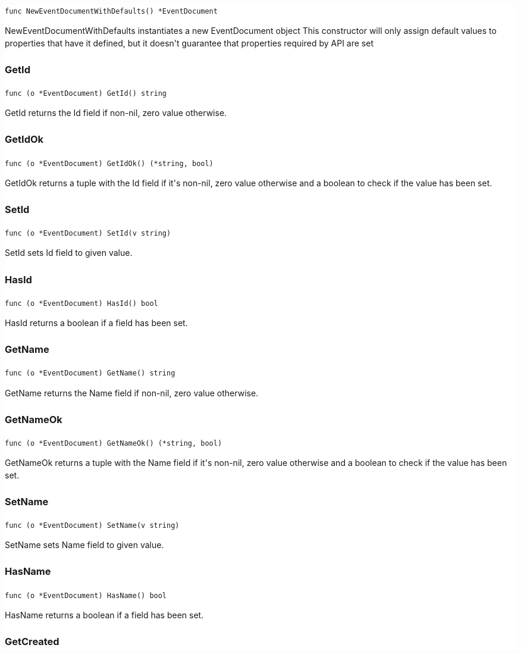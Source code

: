 `func NewEventDocumentWithDefaults() *EventDocument`

NewEventDocumentWithDefaults instantiates a new EventDocument object
This constructor will only assign default values to properties that have it defined,
but it doesn't guarantee that properties required by API are set

### GetId

`func (o *EventDocument) GetId() string`

GetId returns the Id field if non-nil, zero value otherwise.

### GetIdOk

`func (o *EventDocument) GetIdOk() (*string, bool)`

GetIdOk returns a tuple with the Id field if it's non-nil, zero value otherwise
and a boolean to check if the value has been set.

### SetId

`func (o *EventDocument) SetId(v string)`

SetId sets Id field to given value.

### HasId

`func (o *EventDocument) HasId() bool`

HasId returns a boolean if a field has been set.

### GetName

`func (o *EventDocument) GetName() string`

GetName returns the Name field if non-nil, zero value otherwise.

### GetNameOk

`func (o *EventDocument) GetNameOk() (*string, bool)`

GetNameOk returns a tuple with the Name field if it's non-nil, zero value otherwise
and a boolean to check if the value has been set.

### SetName

`func (o *EventDocument) SetName(v string)`

SetName sets Name field to given value.

### HasName

`func (o *EventDocument) HasName() bool`

HasName returns a boolean if a field has been set.

### GetCreated

